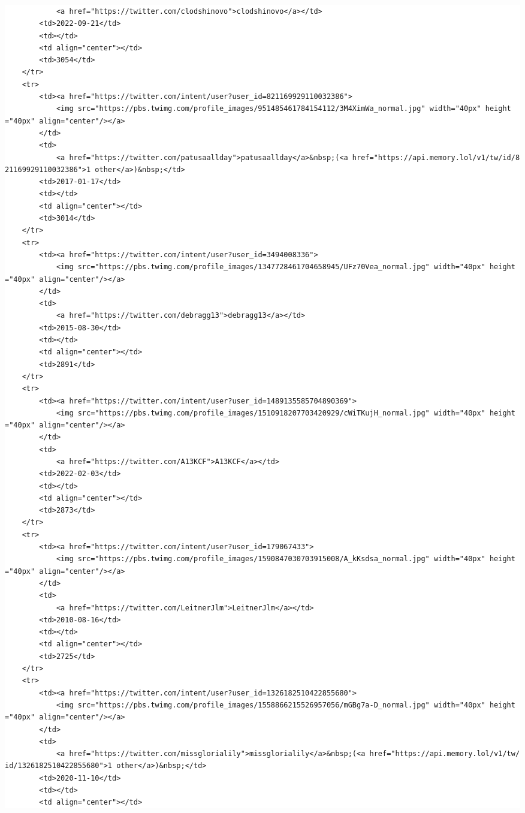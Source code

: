                 <a href="https://twitter.com/clodshinovo">clodshinovo</a></td>
            <td>2022-09-21</td>
            <td></td>
            <td align="center"></td>
            <td>3054</td>
        </tr>
        <tr>
            <td><a href="https://twitter.com/intent/user?user_id=821169929110032386">
                <img src="https://pbs.twimg.com/profile_images/951485461784154112/3M4XimWa_normal.jpg" width="40px" height="40px" align="center"/></a>
            </td>
            <td>
                <a href="https://twitter.com/patusaallday">patusaallday</a>&nbsp;(<a href="https://api.memory.lol/v1/tw/id/821169929110032386">1 other</a>)&nbsp;</td>
            <td>2017-01-17</td>
            <td></td>
            <td align="center"></td>
            <td>3014</td>
        </tr>
        <tr>
            <td><a href="https://twitter.com/intent/user?user_id=3494008336">
                <img src="https://pbs.twimg.com/profile_images/1347728461704658945/UFz70Vea_normal.jpg" width="40px" height="40px" align="center"/></a>
            </td>
            <td>
                <a href="https://twitter.com/debragg13">debragg13</a></td>
            <td>2015-08-30</td>
            <td></td>
            <td align="center"></td>
            <td>2891</td>
        </tr>
        <tr>
            <td><a href="https://twitter.com/intent/user?user_id=1489135585704890369">
                <img src="https://pbs.twimg.com/profile_images/1510918207703420929/cWiTKujH_normal.jpg" width="40px" height="40px" align="center"/></a>
            </td>
            <td>
                <a href="https://twitter.com/A13KCF">A13KCF</a></td>
            <td>2022-02-03</td>
            <td></td>
            <td align="center"></td>
            <td>2873</td>
        </tr>
        <tr>
            <td><a href="https://twitter.com/intent/user?user_id=179067433">
                <img src="https://pbs.twimg.com/profile_images/1590847030703915008/A_kKsdsa_normal.jpg" width="40px" height="40px" align="center"/></a>
            </td>
            <td>
                <a href="https://twitter.com/LeitnerJlm">LeitnerJlm</a></td>
            <td>2010-08-16</td>
            <td></td>
            <td align="center"></td>
            <td>2725</td>
        </tr>
        <tr>
            <td><a href="https://twitter.com/intent/user?user_id=1326182510422855680">
                <img src="https://pbs.twimg.com/profile_images/1558866215526957056/mGBg7a-D_normal.jpg" width="40px" height="40px" align="center"/></a>
            </td>
            <td>
                <a href="https://twitter.com/missglorialily">missglorialily</a>&nbsp;(<a href="https://api.memory.lol/v1/tw/id/1326182510422855680">1 other</a>)&nbsp;</td>
            <td>2020-11-10</td>
            <td></td>
            <td align="center"></td>